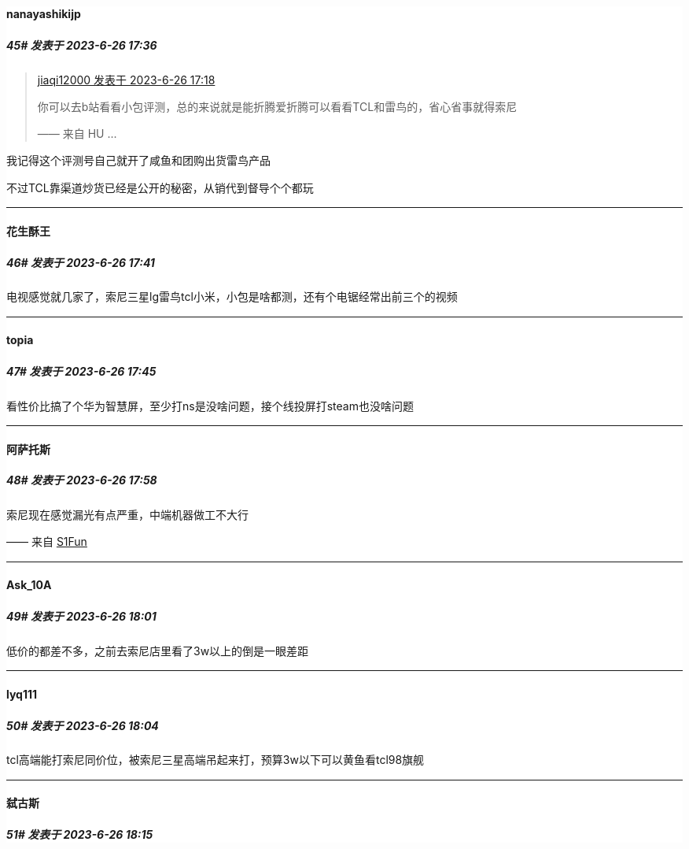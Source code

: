 ####  nanayashikijp  
##### 45#       发表于 2023-6-26 17:36

<blockquote><a href="httphttps://bbs.saraba1st.com/2b/forum.php?mod=redirect&amp;goto=findpost&amp;pid=61441674&amp;ptid=2141722" target="_blank">jiaqi12000 发表于 2023-6-26 17:18</a>

你可以去b站看看小包评测，总的来说就是能折腾爱折腾可以看看TCL和雷鸟的，省心省事就得索尼

—— 来自 HU ...</blockquote>
我记得这个评测号自己就开了咸鱼和团购出货雷鸟产品

不过TCL靠渠道炒货已经是公开的秘密，从销代到督导个个都玩

*****

####  花生酥王  
##### 46#       发表于 2023-6-26 17:41

电视感觉就几家了，索尼三星lg雷鸟tcl小米，小包是啥都测，还有个电锯经常出前三个的视频

*****

####  topia  
##### 47#       发表于 2023-6-26 17:45

看性价比搞了个华为智慧屏，至少打ns是没啥问题，接个线投屏打steam也没啥问题

*****

####  阿萨托斯  
##### 48#       发表于 2023-6-26 17:58

索尼现在感觉漏光有点严重，中端机器做工不大行

—— 来自 [S1Fun](https://s1fun.koalcat.com)

*****

####  Ask_10A  
##### 49#       发表于 2023-6-26 18:01

低价的都差不多，之前去索尼店里看了3w以上的倒是一眼差距

*****

####  lyq111  
##### 50#       发表于 2023-6-26 18:04

tcl高端能打索尼同价位，被索尼三星高端吊起来打，预算3w以下可以黄鱼看tcl98旗舰

*****

####  弑古斯  
##### 51#       发表于 2023-6-26 18:15

